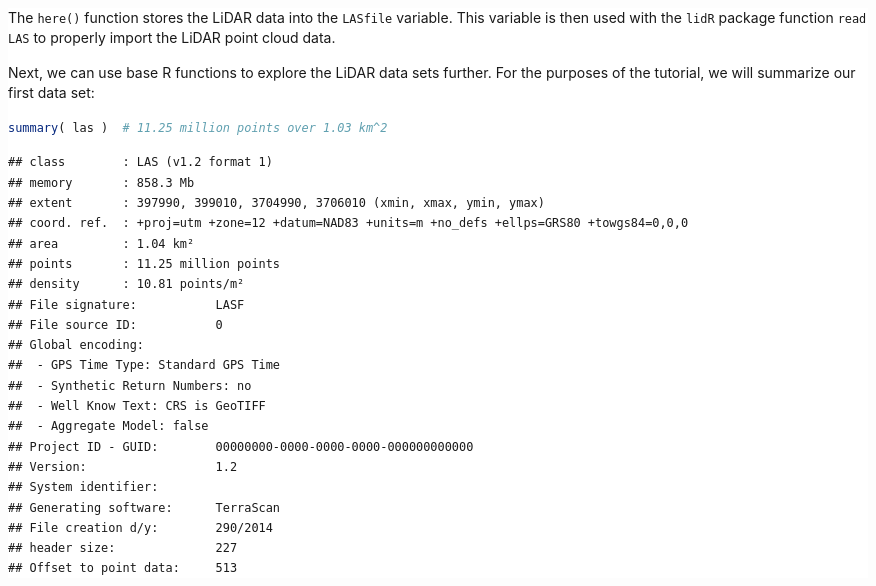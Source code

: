 <p>

The `here()` function stores the LiDAR data into the `LASfile` variable.
This variable is then used with the `lidR` package function `readLAS` to
properly import the LiDAR point cloud data.

</p>

<p>

Next, we can use base R functions to explore the LiDAR data sets
further. For the purposes of the tutorial, we will summarize our first
data set:

</p>

``` r
summary( las )  # 11.25 million points over 1.03 km^2
```

    ## class        : LAS (v1.2 format 1)
    ## memory       : 858.3 Mb 
    ## extent       : 397990, 399010, 3704990, 3706010 (xmin, xmax, ymin, ymax)
    ## coord. ref.  : +proj=utm +zone=12 +datum=NAD83 +units=m +no_defs +ellps=GRS80 +towgs84=0,0,0 
    ## area         : 1.04 km²
    ## points       : 11.25 million points
    ## density      : 10.81 points/m²
    ## File signature:           LASF 
    ## File source ID:           0 
    ## Global encoding:
    ##  - GPS Time Type: Standard GPS Time 
    ##  - Synthetic Return Numbers: no 
    ##  - Well Know Text: CRS is GeoTIFF 
    ##  - Aggregate Model: false 
    ## Project ID - GUID:        00000000-0000-0000-0000-000000000000 
    ## Version:                  1.2
    ## System identifier:         
    ## Generating software:      TerraScan 
    ## File creation d/y:        290/2014
    ## header size:              227 
    ## Offset to point data:     513 